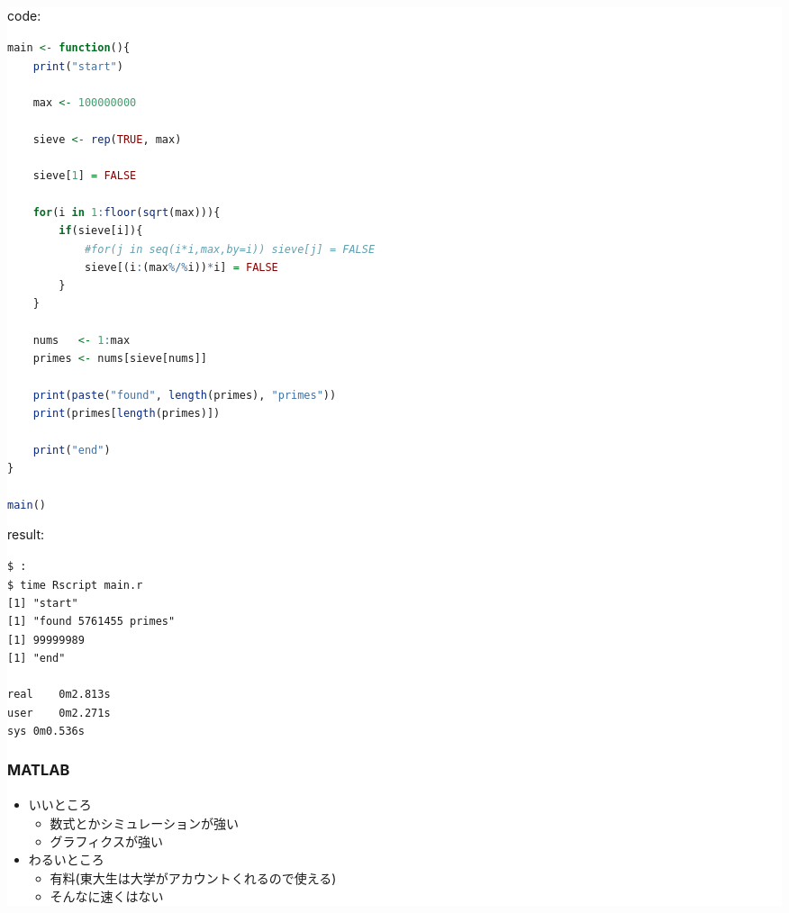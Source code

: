 code:
```r
main <- function(){
    print("start")
    
    max <- 100000000
    
    sieve <- rep(TRUE, max)
    
    sieve[1] = FALSE
    
    for(i in 1:floor(sqrt(max))){
        if(sieve[i]){
            #for(j in seq(i*i,max,by=i)) sieve[j] = FALSE
            sieve[(i:(max%/%i))*i] = FALSE
        }
    }
    
    nums   <- 1:max
    primes <- nums[sieve[nums]]
    
    print(paste("found", length(primes), "primes"))
    print(primes[length(primes)])
    
    print("end")
}

main()
```

result:
```
$ :
$ time Rscript main.r
[1] "start"
[1] "found 5761455 primes"
[1] 99999989
[1] "end"

real	0m2.813s
user	0m2.271s
sys	0m0.536s
```


### <a name='anchor7-1'></a>MATLAB
- いいところ
  - 数式とかシミュレーションが強い
  - グラフィクスが強い
- わるいところ
  - 有料(東大生は大学がアカウントくれるので使える)
  - そんなに速くはない
